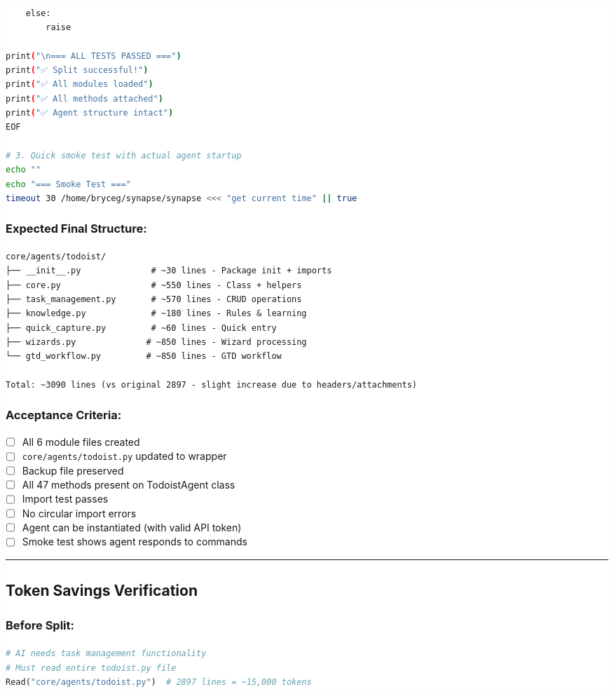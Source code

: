 ```bash
    else:
        raise

print("\n=== ALL TESTS PASSED ===")
print("✅ Split successful!")
print("✅ All modules loaded")
print("✅ All methods attached")
print("✅ Agent structure intact")
EOF

# 3. Quick smoke test with actual agent startup
echo ""
echo "=== Smoke Test ==="
timeout 30 /home/bryceg/synapse/synapse <<< "get current time" || true
```

### Expected Final Structure:

```
core/agents/todoist/
├── __init__.py              # ~30 lines - Package init + imports
├── core.py                  # ~550 lines - Class + helpers
├── task_management.py       # ~570 lines - CRUD operations
├── knowledge.py             # ~180 lines - Rules & learning
├── quick_capture.py         # ~60 lines - Quick entry
├── wizards.py              # ~850 lines - Wizard processing
└── gtd_workflow.py         # ~850 lines - GTD workflow

Total: ~3090 lines (vs original 2897 - slight increase due to headers/attachments)
```

### Acceptance Criteria:

- [ ] All 6 module files created
- [ ] `core/agents/todoist.py` updated to wrapper
- [ ] Backup file preserved
- [ ] All 47 methods present on TodoistAgent class
- [ ] Import test passes
- [ ] No circular import errors
- [ ] Agent can be instantiated (with valid API token)
- [ ] Smoke test shows agent responds to commands

---

## Token Savings Verification

### Before Split:
```python
# AI needs task management functionality
# Must read entire todoist.py file
Read("core/agents/todoist.py")  # 2897 lines = ~15,000 tokens
```
